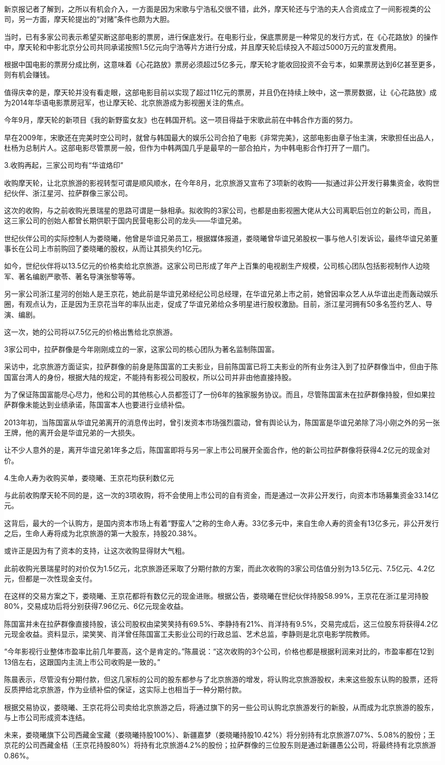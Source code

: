 新京报记者了解到，之所以有机会介入，一方面是因为宋歌与宁浩私交很不错，此外，摩天轮还与宁浩的夫人合资成立了一间影视类的公司，另一方面，摩天轮提出的“对赌”条件也颇为大胆。

当时，已有多家公司表示希望买断这部电影的票房，进行保底发行。在电影行业，保底票房是一种常见的发行方式，在《心花路放》的操作中，摩天轮和中影北京分公司共同承诺按照1.5亿元向宁浩等片方进行分成，并且摩天轮后续投入不超过5000万元的宣发费用。

根据中国电影的票房分成比例，这意味着《心花路放》票房必须超过5亿多元，摩天轮才能收回投资不会亏本，如果票房达到6亿甚至更多，则有机会赚钱。

值得庆幸的是，摩天轮并没有看走眼，这部电影目前以实现了超过11亿元的票房，并且仍在持续上映中，这一票房数据，让《心花路放》成为2014年华语电影票房冠军，也让摩天轮、北京旅游成为影视圈关注的焦点。

今年9月，摩天轮的新项目《我的新野蛮女友》也在韩国开机。这一项目得益于宋歌此前在中韩合作方面的努力。

早在2009年，宋歌还在完美时空公司时，就曾与韩国最大的娱乐公司合拍了电影《非常完美》，这部电影由章子怡主演，宋歌担任出品人，杜杨为总制片人。这部电影尽管票房一般，但作为中韩两国几乎是最早的一部合拍片，为中韩电影合作打开了一扇门。

3.收购再起，三家公司均有“华谊烙印”

收购摩天轮，让北京旅游的影视转型可谓是顺风顺水，在今年8月，北京旅游又宣布了3项新的收购——拟通过非公开发行募集资金，收购世纪伙伴、浙江星河、拉萨群像三家公司。

这次的收购，与之前收购光景瑞星的思路可谓是一脉相承。拟收购的3家公司，也都是由影视圈大佬从大公司离职后创立的新公司，而且，这三家公司的创始人都曾长期供职于国内民营电影公司的龙头——华谊兄弟。

世纪伙伴公司的实际控制人为娄晓曦，他曾是华谊兄弟员工，根据媒体报道，娄晓曦曾华谊兄弟股权一事与他人引发诉讼，最终华谊兄弟董事长在公司上市前购回了娄晓曦的股权，从而让其损失约1亿元。

如今，世纪伙伴将以13.5亿元的价格卖给北京旅游。这家公司已形成了年产上百集的电视剧生产规模，公司核心团队包括影视制作人边晓军、著名编剧严歌苓、著名导演张黎等等。

另一家公司浙江星河的创始人是王京花，她此前是华谊兄弟经纪公司总经理，在华谊兄弟上市之前，她曾因率众艺人从华谊出走而轰动娱乐圈，有观点认为，正是因为王京花当年的率队出走，促成了华谊兄弟给众多明星进行股权激励。目前，浙江星河拥有50多名签约艺人、导演、编剧。

这一次，她的公司将以7.5亿元的价格出售给北京旅游。

3家公司中，拉萨群像是今年刚刚成立的一家，这家公司的核心团队为著名监制陈国富。

采访中，北京旅游方面证实，拉萨群像的前身是陈国富的工夫影业，目前陈国富已将工夫影业的所有业务注入到了拉萨群像当中，但由于陈国富台湾人的身份，根据大陆的规定，不能持有影视公司股权，所以公司并非由他直接持股。

为了保证陈国富能尽心尽力，他和公司的其他核心人员都签订了一份6年的独家服务协议。而且，尽管陈国富未在拉萨群像持股，但如果拉萨群像未能达到业绩承诺，陈国富本人也要进行业绩补偿。

2013年初，当陈国富从华谊兄弟离开的消息传出时，曾引发资本市场强烈震动，曾有舆论认为，陈国富是华谊兄弟除了冯小刚之外的另一张王牌，他的离开会是华谊兄弟的一大损失。

让不少人意外的是，离开华谊兄弟1年多之后，陈国富即将与另一家上市公司展开全面合作，他的新公司拉萨群像将获得4.2亿元的现金对价。

4.生命人寿为收购买单，娄晓曦、王京花均获利数亿元

与此前收购摩天轮不同的是，这一次的3项收购，将不会使用上市公司的自有资金，而是通过一次非公开发行，向资本市场募集资金33.14亿元。

这背后，最大的一个认购方，是国内资本市场上有着“野蛮人”之称的生命人寿。33亿多元中，来自生命人寿的资金有13亿多元，非公开发行之后，生命人寿将成为北京旅游的第一大股东，持股20.38%。

或许正是因为有了资本的支持，让这次收购显得财大气粗。

此前收购光景瑞星时的对价仅为1.5亿元，北京旅游还采取了分期付款的方案，而此次收购的3家公司估值分别为13.5亿元、7.5亿元、4.2亿元，但都是一次性现金支付。

在这样的交易方案之下，娄晓曦、王京花都将有数亿元的现金进账。根据公告，娄晓曦在世纪伙伴持股58.99%，王京花在浙江星河持股80%，交易成功后将分别获得7.96亿元、6亿元现金收益。

陈国富并未在拉萨群像直接持股，该公司股权由梁笑笑持有69.5%、李静持有21%、肖洋持有9.5%，交易完成后，这三位股东将获得4.2亿元现金收益。资料显示，梁笑笑、肖洋曾任陈国富工夫影业公司的行政总监、艺术总监，李静则是北京电影学院教师。

“今年影视行业整体市盈率比前几年要高，这个是肯定的。”陈晨说：“这次收购的3个公司，价格也都是根据利润来对比的，市盈率都在12到13倍左右，这跟国内主流上市公司收购是一致的。”

陈晨表示，尽管没有分期付款，但这几家标的公司的股东都参与了北京旅游的增发，将认购北京旅游股权，未来这些股东认购的股票，还将反质押给北京旅游，作为业绩补偿的保证，这实际上也相当于一种分期付款。

根据交易协议，娄晓曦、王京花将公司卖给北京旅游之后，将通过旗下的另一些公司认购北京旅游发行的新股，从而成为北京旅游的股东，与上市公司形成资本连结。

未来，娄晓曦旗下公司西藏金宝藏（娄晓曦持股100%）、新疆嘉梦（娄晓曦持股10.42%）将分别持有北京旅游7.07%、5.08%的股份；王京花的公司西藏金桔（王京花持股80%）将持有北京旅游4.2%的股份；拉萨群像的三位股东则是通过新疆愚公公司，将最终持有北京旅游0.86%。
